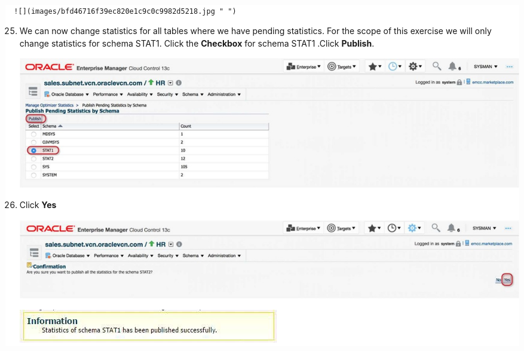       ![](images/bfd46716f39ec820e1c9c0c9982d5218.jpg " ")

25. We can now change statistics for all tables where we have pending statistics. For the scope of this exercise we will only change statistics for schema STAT1. Click the **Checkbox** for schema STAT1 .Click **Publish**.

    ![](images/1d3a02d5d46d720eefbe226143471f2c.jpg " ")

26. Click **Yes**

    ![](images/a8dc3af7bcf1c5b473e4f0037dd722a4.jpg " ")

    ![](images/e75f7e6b78aafd328d6b57f505245622.jpg " ")
